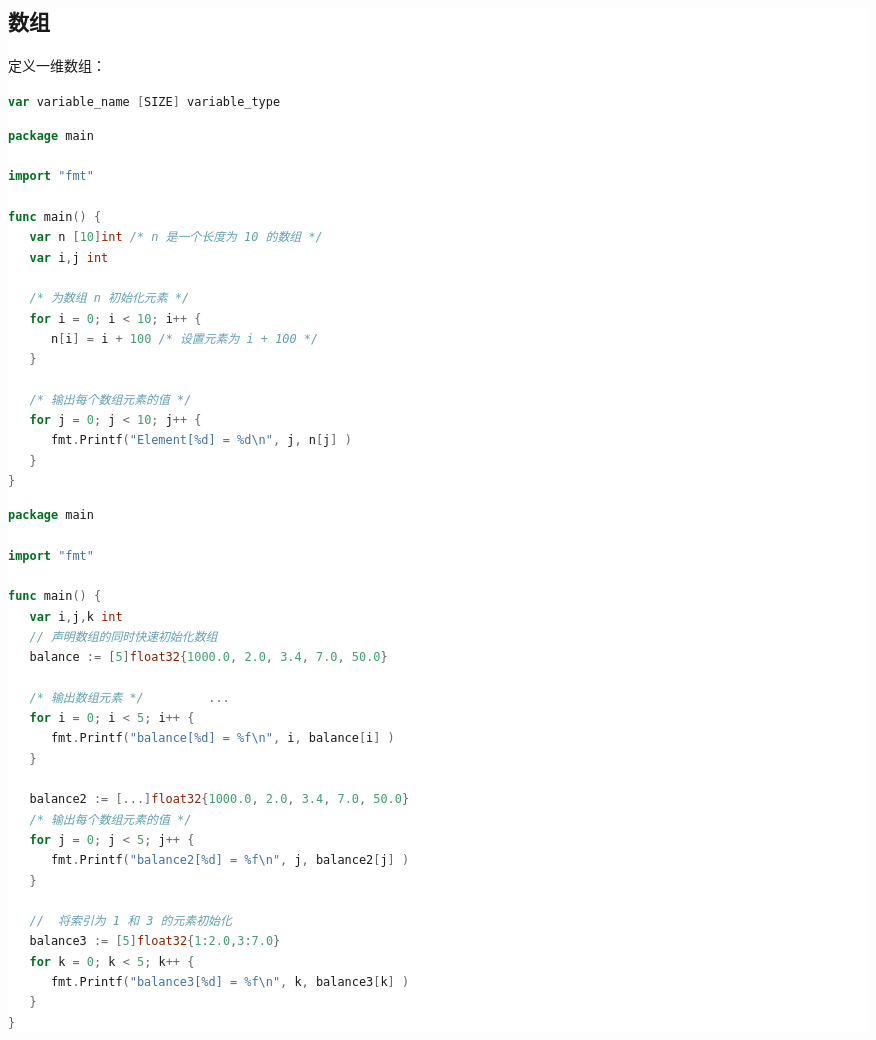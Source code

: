 ## 数组

定义一维数组：

```go
var variable_name [SIZE] variable_type
```

```go
package main

import "fmt"

func main() {
   var n [10]int /* n 是一个长度为 10 的数组 */
   var i,j int

   /* 为数组 n 初始化元素 */        
   for i = 0; i < 10; i++ {
      n[i] = i + 100 /* 设置元素为 i + 100 */
   }

   /* 输出每个数组元素的值 */
   for j = 0; j < 10; j++ {
      fmt.Printf("Element[%d] = %d\n", j, n[j] )
   }
}
```

```go
package main

import "fmt"

func main() {
   var i,j,k int
   // 声明数组的同时快速初始化数组
   balance := [5]float32{1000.0, 2.0, 3.4, 7.0, 50.0}

   /* 输出数组元素 */         ...
   for i = 0; i < 5; i++ {
      fmt.Printf("balance[%d] = %f\n", i, balance[i] )
   }
   
   balance2 := [...]float32{1000.0, 2.0, 3.4, 7.0, 50.0}
   /* 输出每个数组元素的值 */
   for j = 0; j < 5; j++ {
      fmt.Printf("balance2[%d] = %f\n", j, balance2[j] )
   }

   //  将索引为 1 和 3 的元素初始化
   balance3 := [5]float32{1:2.0,3:7.0}  
   for k = 0; k < 5; k++ {
      fmt.Printf("balance3[%d] = %f\n", k, balance3[k] )
   }
}
```
